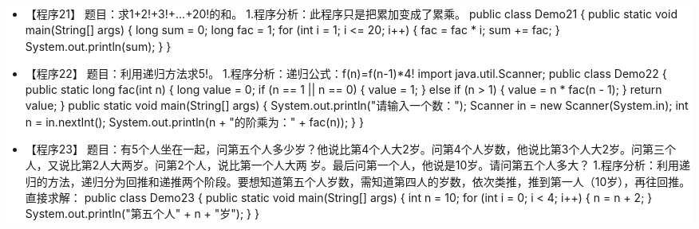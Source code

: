 
* 【程序21】   题目：求1+2!+3!+...+20!的和。
1.程序分析：此程序只是把累加变成了累乘。
public class Demo21 {
    public static void main(String[] args) {
        long sum = 0;
        long fac = 1;
        for (int i = 1; i <= 20; i++) {
            fac = fac * i;
            sum += fac;
        }
        System.out.println(sum);
    }
}



* 【程序22】   题目：利用递归方法求5!。
1.程序分析：递归公式：f(n)=f(n-1)*4!
import java.util.Scanner;
public class Demo22 {
    public static long fac(int n) {
        long value = 0;
        if (n == 1 || n == 0) {
            value = 1;
        } else if (n > 1) {
            value = n * fac(n - 1);
        }
        return value;
    }
    public static void main(String[] args) {
        System.out.println("请输入一个数：");
        Scanner in = new Scanner(System.in);
        int n = in.nextInt();
        System.out.println(n + "的阶乘为：" + fac(n));
    }
}



* 【程序23】   题目：有5个人坐在一起，问第五个人多少岁？他说比第4个人大2岁。问第4个人岁数，他说比第3个人大2岁。问第三个人，又说比第2人大两岁。问第2个人，说比第一个人大两
岁。最后问第一个人，他说是10岁。请问第五个人多大？
1.程序分析：利用递归的方法，递归分为回推和递推两个阶段。要想知道第五个人岁数，需知道第四人的岁数，依次类推，推到第一人（10岁），再往回推。
直接求解：
public class Demo23 {
    public static void main(String[] args) {
        int n = 10;
        for (int i = 0; i < 4; i++) {
            n = n + 2;
        }
        System.out.println("第五个人" + n + "岁");
    }
}

